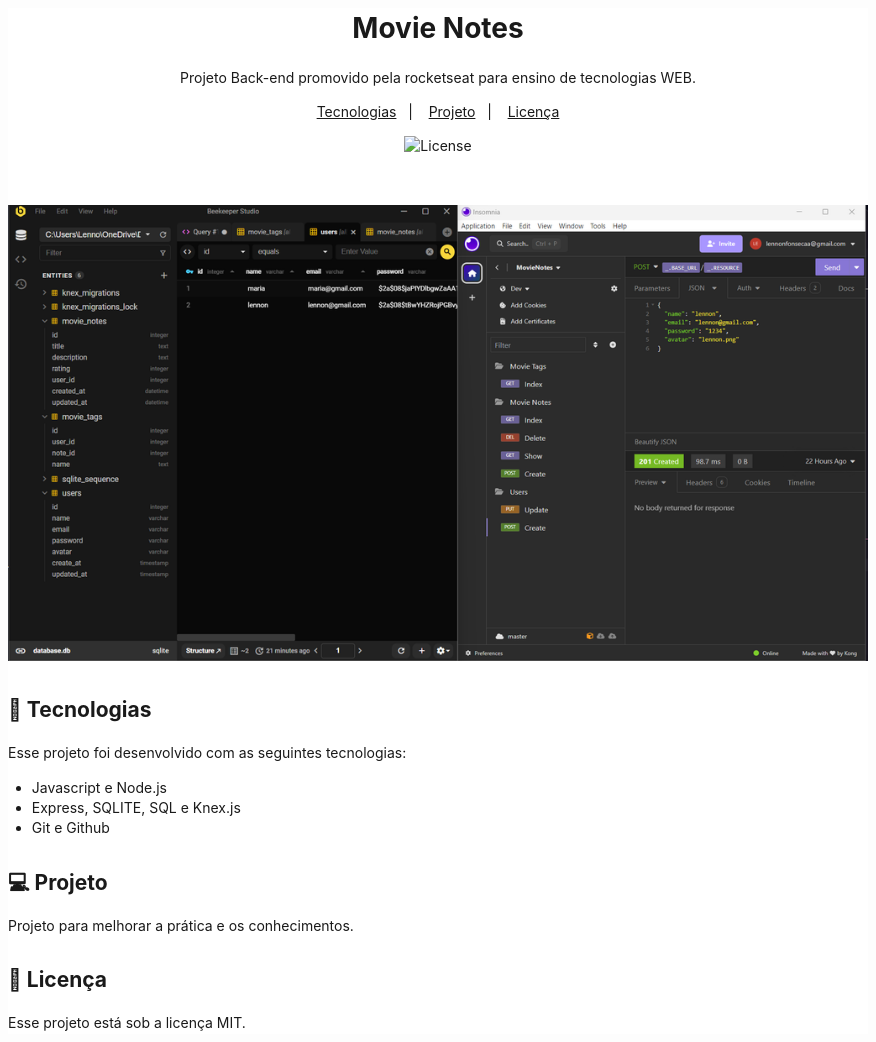 <h1 align="center"> Movie Notes </h1>

<p align="center">
Projeto Back-end promovido pela rocketseat para ensino de tecnologias WEB.
</p>

<p align="center">
  <a href="#-tecnologias">Tecnologias</a>&nbsp;&nbsp;&nbsp;|&nbsp;&nbsp;&nbsp;
  <a href="#-projeto">Projeto</a>&nbsp;&nbsp;&nbsp;|&nbsp;&nbsp;&nbsp;
  <a href="#memo-licença">Licença</a>
</p>

<p align="center">
  <img alt="License" src="https://img.shields.io/static/v1?label=license&message=MIT&color=49AA26&labelColor=000000">
</p>

<br>

<p align="center">
  <img alt="formulario" src="./assets/readme.png" width="100%">
</p>

## 🚀 Tecnologias

Esse projeto foi desenvolvido com as seguintes tecnologias:

- Javascript e Node.js
- Express, SQLITE, SQL e Knex.js
- Git e Github

## 💻 Projeto

Projeto para melhorar a prática e os conhecimentos.

## 📝 Licença

Esse projeto está sob a licença MIT.